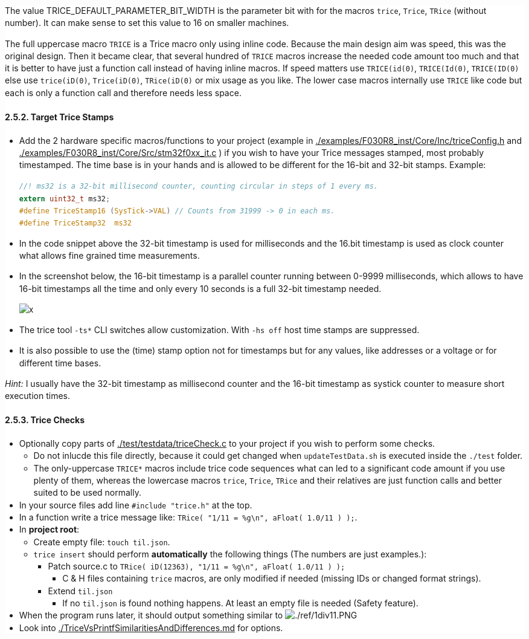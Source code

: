 The value TRICE_DEFAULT_PARAMETER_BIT_WIDTH is the parameter bit with for the macros `trice`, `Trice`, `TRice` (without number). It can make sense to set this value to 16 on smaller machines.

The full uppercase macro `TRICE` is a Trice macro only using inline code. Because the main design aim was speed, this was the original design. Then it became clear, that several hundred of `TRICE` macros increase the needed code amount too much and that it is better to have just a function call instead of having inline macros. If speed matters use `TRICE(id(0)`, `TRICE(Id(0)`, `TRICE(ID(0)` else use `trice(iD(0)`, `Trice(iD(0)`, `TRice(iD(0)` or mix usage as you like. The lower case macros internally use `TRICE` like code but each is only a function call and therefore needs less space.

####  2.5.2. <a name='TargetTriceStamps'></a>Target Trice Stamps

- Add the 2 hardware specific macros/functions to your project (example in [./examples/F030R8_inst/Core/Inc/triceConfig.h](../examples/F030R8_inst/Core/Inc/triceConfig.h) and [./examples/F030R8_inst/Core/Src/stm32f0xx_it.c](../examples/F030R8_inst/Core/Src/stm32f0xx_it.c) ) if you wish to have your Trice messages stamped, most probably timestamped. The time base is in your hands and is allowed to be different for the 16-bit and 32-bit stamps. Example:
  
    ```c   
    //! ms32 is a 32-bit millisecond counter, counting circular in steps of 1 every ms.
    extern uint32_t ms32;
    #define TriceStamp16 (SysTick->VAL) // Counts from 31999 -> 0 in each ms.
    #define TriceStamp32  ms32
    ```
- In the code snippet above the 32-bit timestamp is used for milliseconds and the 16.bit timestamp is used as clock counter what allows fine grained time measurements.
- In the screenshot below, the 16-bit timestamp is a parallel counter running between 0-9999 milliseconds, which allows to have 16-bit timestamps all the time and only every 10 seconds is a full 32-bit timestamp needed.

  ![x](./ref/0-16-32BitTimeStamps.jpg)

- The trice tool `-ts*` CLI switches allow customization. With `-hs off` host time stamps are suppressed.
- It is also possible to use the (time) stamp option not for timestamps but for any values, like addresses or a voltage or for different time bases.

_Hint:_ I usually have the 32-bit timestamp as millisecond counter and the 16-bit timestamp as systick counter to measure short execution times.

####  2.5.3. <a name='TriceChecks'></a>Trice Checks

- Optionally copy parts of [./test/testdata/triceCheck.c](../test/testdata/triceCheck.c) to your project if you wish to perform some checks.
  - Do not inlucde this file directly, because it could get changed when `updateTestData.sh` is executed inside the `./test` folder.
  - The only-uppercase `TRICE*` macros include trice code sequences what can led to a significant code amount if you use plenty of them, whereas the lowercase macros `trice`, `Trice`, `TRice` and their relatives are just function calls and better suited to be used normally.
- In your source files add line `#include "trice.h"` at the top.
- In a function write a trice message like: `TRice( "1/11 = %g\n", aFloat( 1.0/11 ) );`.
- In **project root**:
  - Create empty file: `touch til.json`.
  - `trice insert` should perform **automatically** the following things (The numbers are just examples.):
    - Patch source.c to `TRice( iD(12363), "1/11 = %g\n", aFloat( 1.0/11 ) );`
      - C & H files containing `trice` macros, are only modified if needed (missing IDs or changed format strings).
    - Extend `til.json`
      - If no `til.json` is found nothing happens. At least an empty file is needed (Safety feature).
- When the program runs later, it should output something similar to ![./ref/1div11.PNG](./ref/1div11.PNG)
- Look into [./TriceVsPrintfSimilaritiesAndDifferences.md](./TriceVsPrintfSimilaritiesAndDifferences.md) for options.
